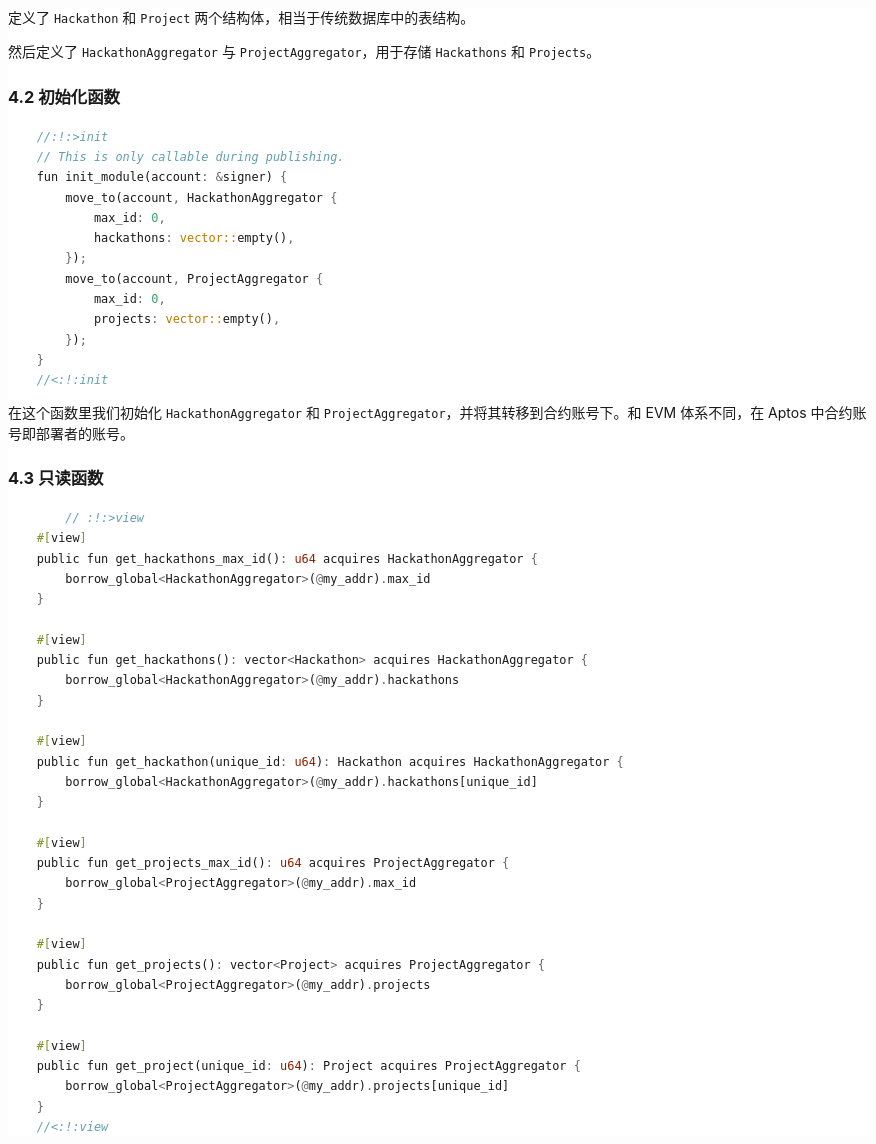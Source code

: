 定义了 `Hackathon` 和 `Project` 两个结构体，相当于传统数据库中的表结构。

然后定义了 `HackathonAggregator` 与 `ProjectAggregator`，用于存储 `Hackathons` 和 `Projects`。

### 4.2 初始化函数

```rust
    //:!:>init
    // This is only callable during publishing.
    fun init_module(account: &signer) {
        move_to(account, HackathonAggregator {
            max_id: 0,
            hackathons: vector::empty(),
        });
        move_to(account, ProjectAggregator {
            max_id: 0,
            projects: vector::empty(),
        });
    }
    //<:!:init
```

在这个函数里我们初始化 `HackathonAggregator` 和 `ProjectAggregator`，并将其转移到合约账号下。和 EVM 体系不同，在 Aptos 中合约账号即部署者的账号。

### 4.3 只读函数

```rust
		// :!:>view
    #[view]
    public fun get_hackathons_max_id(): u64 acquires HackathonAggregator {
        borrow_global<HackathonAggregator>(@my_addr).max_id
    }

    #[view]
    public fun get_hackathons(): vector<Hackathon> acquires HackathonAggregator {
        borrow_global<HackathonAggregator>(@my_addr).hackathons
    }

    #[view]
    public fun get_hackathon(unique_id: u64): Hackathon acquires HackathonAggregator {
        borrow_global<HackathonAggregator>(@my_addr).hackathons[unique_id]
    }

    #[view]
    public fun get_projects_max_id(): u64 acquires ProjectAggregator {
        borrow_global<ProjectAggregator>(@my_addr).max_id
    }

    #[view]
    public fun get_projects(): vector<Project> acquires ProjectAggregator {
        borrow_global<ProjectAggregator>(@my_addr).projects
    }

    #[view]
    public fun get_project(unique_id: u64): Project acquires ProjectAggregator {
        borrow_global<ProjectAggregator>(@my_addr).projects[unique_id]
    }
    //<:!:view
```
